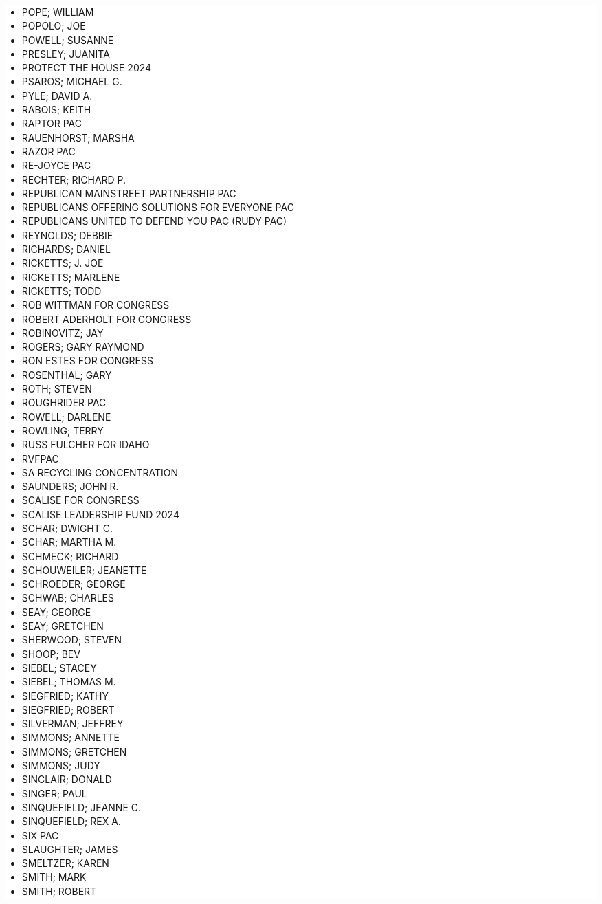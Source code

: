 - POPE; WILLIAM
- POPOLO; JOE
- POWELL; SUSANNE
- PRESLEY; JUANITA
- PROTECT THE HOUSE 2024
- PSAROS; MICHAEL G.
- PYLE; DAVID A.
- RABOIS; KEITH
- RAPTOR PAC
- RAUENHORST; MARSHA
- RAZOR PAC
- RE-JOYCE PAC
- RECHTER; RICHARD P.
- REPUBLICAN MAINSTREET PARTNERSHIP PAC
- REPUBLICANS OFFERING SOLUTIONS FOR EVERYONE PAC
- REPUBLICANS UNITED TO DEFEND YOU PAC (RUDY PAC)
- REYNOLDS; DEBBIE
- RICHARDS; DANIEL
- RICKETTS; J. JOE
- RICKETTS; MARLENE
- RICKETTS; TODD
- ROB WITTMAN FOR CONGRESS
- ROBERT ADERHOLT FOR CONGRESS
- ROBINOVITZ; JAY
- ROGERS; GARY RAYMOND
- RON ESTES FOR CONGRESS
- ROSENTHAL; GARY
- ROTH; STEVEN
- ROUGHRIDER PAC
- ROWELL; DARLENE
- ROWLING; TERRY
- RUSS FULCHER FOR IDAHO
- RVFPAC
- SA RECYCLING CONCENTRATION
- SAUNDERS; JOHN R.
- SCALISE FOR CONGRESS
- SCALISE LEADERSHIP FUND 2024
- SCHAR; DWIGHT C.
- SCHAR; MARTHA M.
- SCHMECK; RICHARD
- SCHOUWEILER; JEANETTE
- SCHROEDER; GEORGE
- SCHWAB; CHARLES
- SEAY; GEORGE
- SEAY; GRETCHEN
- SHERWOOD; STEVEN
- SHOOP; BEV
- SIEBEL; STACEY
- SIEBEL; THOMAS M.
- SIEGFRIED; KATHY
- SIEGFRIED; ROBERT
- SILVERMAN; JEFFREY
- SIMMONS; ANNETTE
- SIMMONS; GRETCHEN
- SIMMONS; JUDY
- SINCLAIR; DONALD
- SINGER; PAUL
- SINQUEFIELD; JEANNE C.
- SINQUEFIELD; REX A.
- SIX PAC
- SLAUGHTER; JAMES
- SMELTZER; KAREN
- SMITH; MARK
- SMITH; ROBERT
